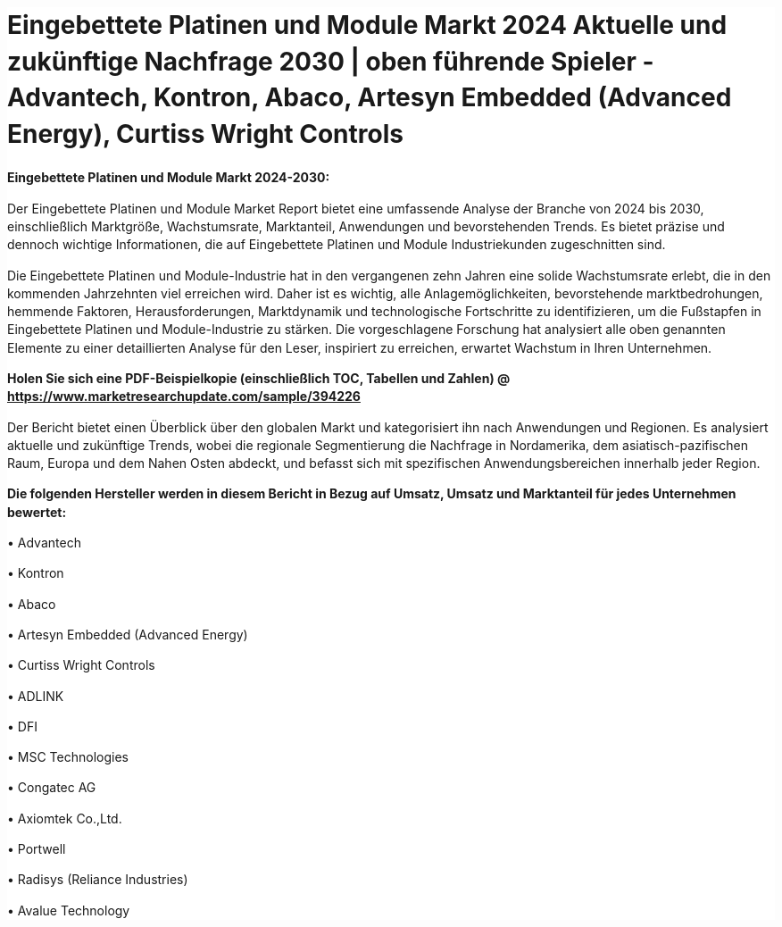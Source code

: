 # Eingebettete Platinen und Module Markt 2024 Aktuelle und zukünftige Nachfrage 2030 | oben führende Spieler - Advantech, Kontron, Abaco, Artesyn Embedded (Advanced Energy), Curtiss Wright Controls

<strong>Eingebettete Platinen und Module Markt 2024-2030:</strong>

Der Eingebettete Platinen und Module Market Report bietet eine umfassende Analyse der Branche von 2024 bis 2030, einschließlich Marktgröße, Wachstumsrate, Marktanteil, Anwendungen und bevorstehenden Trends. Es bietet präzise und dennoch wichtige Informationen, die auf Eingebettete Platinen und Module Industriekunden zugeschnitten sind.

Die Eingebettete Platinen und Module-Industrie hat in den vergangenen zehn Jahren eine solide Wachstumsrate erlebt, die in den kommenden Jahrzehnten viel erreichen wird. Daher ist es wichtig, alle Anlagemöglichkeiten, bevorstehende marktbedrohungen, hemmende Faktoren, Herausforderungen, Marktdynamik und technologische Fortschritte zu identifizieren, um die Fußstapfen in Eingebettete Platinen und Module-Industrie zu stärken. Die vorgeschlagene Forschung hat analysiert alle oben genannten Elemente zu einer detaillierten Analyse für den Leser, inspiriert zu erreichen, erwartet Wachstum in Ihren Unternehmen.

<strong>Holen Sie sich eine PDF-Beispielkopie (einschließlich TOC, Tabellen und Zahlen) @
</strong><strong><a href=https://www.marketresearchupdate.com/sample/394226><strong>https://www.marketresearchupdate.com/sample/394226</u></font></a></strong></strong>

Der Bericht bietet einen Überblick über den globalen Markt und kategorisiert ihn nach Anwendungen und Regionen. Es analysiert aktuelle und zukünftige Trends, wobei die regionale Segmentierung die Nachfrage in Nordamerika, dem asiatisch-pazifischen Raum, Europa und dem Nahen Osten abdeckt, und befasst sich mit spezifischen Anwendungsbereichen innerhalb jeder Region.

<strong>Die folgenden Hersteller werden in diesem Bericht in Bezug auf Umsatz, Umsatz und Marktanteil für jedes Unternehmen bewertet:</strong>

• Advantech

• Kontron

• Abaco

• Artesyn Embedded (Advanced Energy)

• Curtiss Wright Controls

• ADLINK

• DFI

• MSC Technologies

• Congatec AG

• Axiomtek Co.,Ltd.

• Portwell

• Radisys (Reliance Industries)

• Avalue Technology

